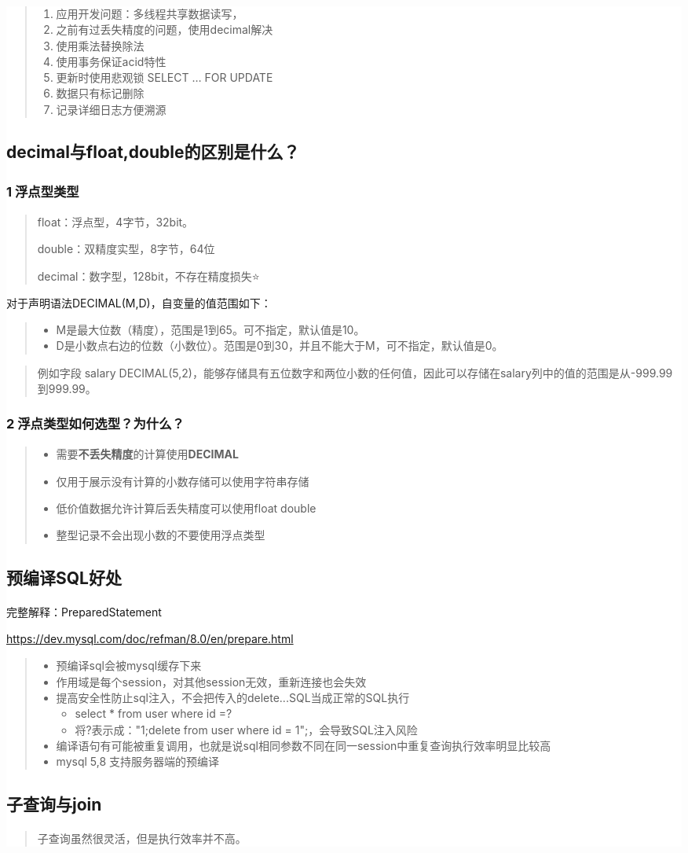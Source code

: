 > 1. 应用开发问题：多线程共享数据读写，
> 2. 之前有过丢失精度的问题，使用decimal解决
> 3. 使用乘法替换除法
> 4. 使用事务保证acid特性
> 5. 更新时使用悲观锁 SELECT … FOR UPDATE
> 6. 数据只有标记删除
> 7. 记录详细日志方便溯源

## decimal与float,double的区别是什么？

### 1 浮点型类型

> float：浮点型，4字节，32bit。
>
> double：双精度实型，8字节，64位
>
> decimal：数字型，128bit，不存在精度损失⭐

对于声明语法DECIMAL(M,D)，自变量的值范围如下：

> - M是最大位数（精度），范围是1到65。可不指定，默认值是10。
> - D是小数点右边的位数（小数位）。范围是0到30，并且不能大于M，可不指定，默认值是0。

> 例如字段 salary DECIMAL(5,2)，能够存储具有五位数字和两位小数的任何值，因此可以存储在salary列中的值的范围是从-999.99到999.99。
>

### 2 浮点类型如何选型？为什么？

> - 需要**不丢失精度**的计算使用**DECIMAL**
>
> - 仅用于展示没有计算的小数存储可以使用字符串存储
> - 低价值数据允许计算后丢失精度可以使用float double
> - 整型记录不会出现小数的不要使用浮点类型

## 预编译SQL好处

完整解释：PreparedStatement

https://dev.mysql.com/doc/refman/8.0/en/prepare.html

> - 预编译sql会被mysql缓存下来
> - 作用域是每个session，对其他session无效，重新连接也会失效
> - 提高安全性防止sql注入，不会把传入的delete...SQL当成正常的SQL执行
>   - select * from user where id =?
>   - 将?表示成："1;delete from user where id = 1";，会导致SQL注入风险
> - 编译语句有可能被重复调用，也就是说sql相同参数不同在同一session中重复查询执行效率明显比较高
> - mysql 5,8 支持服务器端的预编译

## 子查询与join

> 子查询虽然很灵活，但是执行效率并不高。
>
